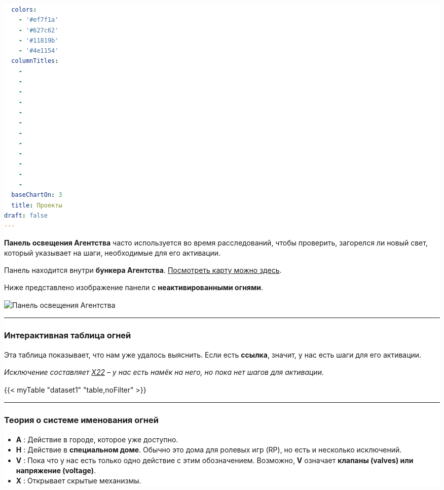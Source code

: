 ```yaml
  colors:
    - '#ef7f1a'
    - '#627c62'
    - '#11819b'
    - '#4e1154'
  columnTitles:
    -  
    -  
    -  
    -  
    -  
    -  
    -  
    -  
    -  
    -  
    -  
    -  
  baseChartOn: 3
  title: Проекты
draft: false
---
```


**Панель освещения Агентства** часто используется во время расследований, чтобы проверить, загорелся ли новый свет, который указывает на шаги, необходимые для его активации.

Панель находится внутри **бункера Агентства**. [Посмотреть карту можно здесь](/map/poi/agency-bunker).

Ниже представлено изображение панели с **неактивированными огнями**.

![Панель освещения Агентства](/images/bh/panel.jpg)

---

### **Интерактивная таблица огней**

Эта таблица показывает, что нам уже удалось выяснить. Если есть **ссылка**, значит, у нас есть шаги для его активации.

_Исключение составляет [X22](#x22) – у нас есть намёк на него, но пока нет шагов для активации._

  {{< myTable "dataset1" "table,noFilter" >}}

---

### **Теория о системе именования огней**

- **A** : Действие в городе, которое уже доступно.  
- **H** : Действие в **специальном доме**. Обычно это дома для ролевых игр (RP), но есть и несколько исключений.  
- **V** : Пока что у нас есть только одно действие с этим обозначением. Возможно, **V** означает **клапаны (valves) или напряжение (voltage)**.  
- **X** : Открывает скрытые механизмы.
